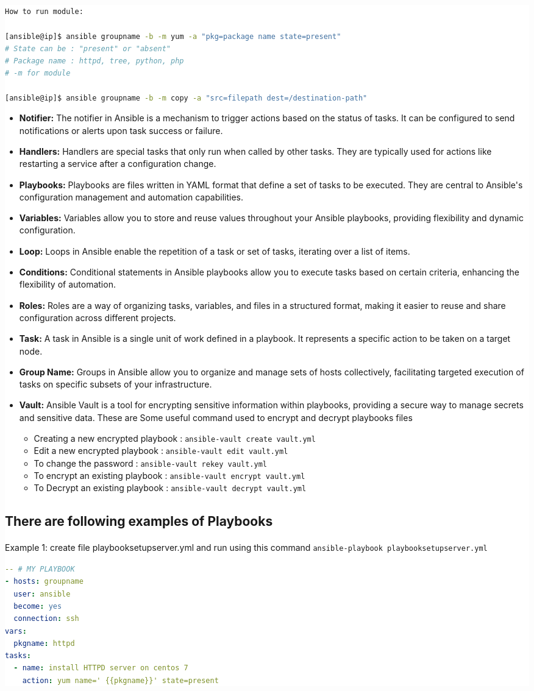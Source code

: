   ```bash
  How to run module:
  
  [ansible@ip]$ ansible groupname -b -m yum -a "pkg=package name state=present"
  # State can be : "present" or "absent"
  # Package name : httpd, tree, python, php
  # -m for module

  [ansible@ip]$ ansible groupname -b -m copy -a "src=filepath dest=/destination-path"
  ```

- **Notifier:** The notifier in Ansible is a mechanism to trigger actions based on the status of tasks. It can be configured to send notifications or alerts upon task success or failure.

- **Handlers:** Handlers are special tasks that only run when called by other tasks. They are typically used for actions like restarting a service after a configuration change.

- **Playbooks:** Playbooks are files written in YAML format that define a set of tasks to be executed. They are central to Ansible's configuration management and automation capabilities.

- **Variables:** Variables allow you to store and reuse values throughout your Ansible playbooks, providing flexibility and dynamic configuration.

- **Loop:** Loops in Ansible enable the repetition of a task or set of tasks, iterating over a list of items.

- **Conditions:** Conditional statements in Ansible playbooks allow you to execute tasks based on certain criteria, enhancing the flexibility of automation.

- **Roles:** Roles are a way of organizing tasks, variables, and files in a structured format, making it easier to reuse and share configuration across different projects.

- **Task:** A task in Ansible is a single unit of work defined in a playbook. It represents a specific action to be taken on a target node.

- **Group Name:** Groups in Ansible allow you to organize and manage sets of hosts collectively, facilitating targeted execution of tasks on specific subsets of your infrastructure.

- **Vault:** Ansible Vault is a tool for encrypting sensitive information within playbooks, providing a secure way to manage secrets and sensitive data.
  These are Some useful command used to encrypt and decrypt playbooks files
  - Creating a new encrypted playbook : 
    ```ansible-vault create vault.yml```
  - Edit a new encrypted playbook : 
    ```ansible-vault edit vault.yml```
  - To change the password : 
    ```ansible-vault rekey vault.yml```
  - To encrypt an existing playbook : 
    ```ansible-vault encrypt vault.yml```
  - To Decrypt an existing playbook : 
    ```ansible-vault decrypt vault.yml```


## There are following examples of Playbooks


Example 1: create file playbooksetupserver.yml and run using this command ```ansible-playbook playbooksetupserver.yml```
```yaml
-- # MY PLAYBOOK
- hosts: groupname
  user: ansible
  become: yes
  connection: ssh
vars:
  pkgname: httpd
tasks:
  - name: install HTTPD server on centos 7
    action: yum name=' {{pkgname}}' state=present
```